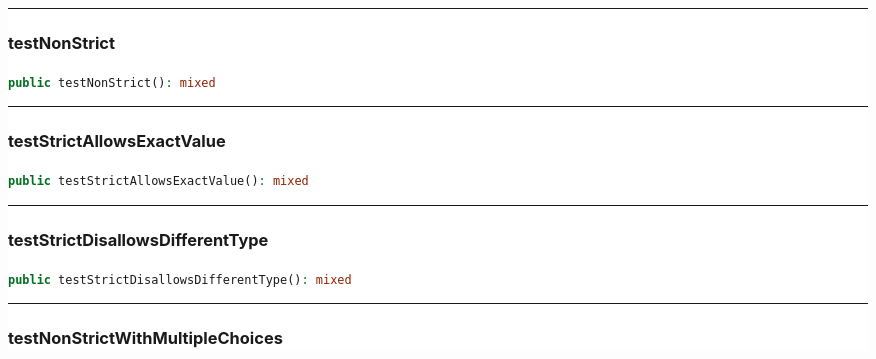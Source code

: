 









***

### testNonStrict



```php
public testNonStrict(): mixed
```











***

### testStrictAllowsExactValue



```php
public testStrictAllowsExactValue(): mixed
```











***

### testStrictDisallowsDifferentType



```php
public testStrictDisallowsDifferentType(): mixed
```











***

### testNonStrictWithMultipleChoices
